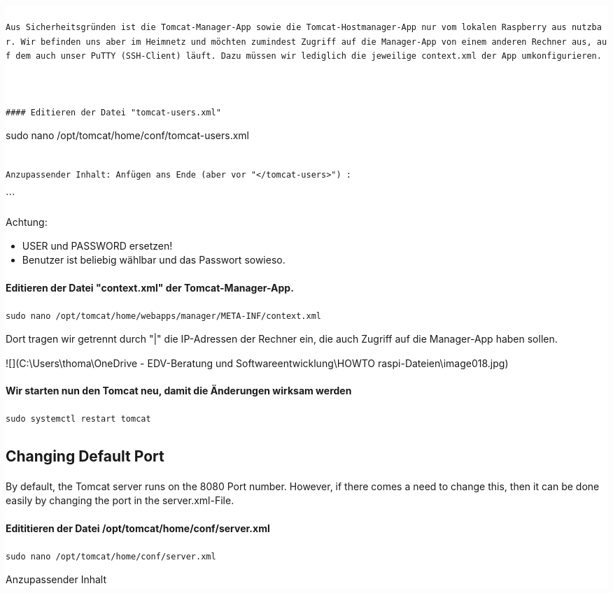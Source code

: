 ```

Aus Sicherheitsgründen ist die Tomcat-Manager-App sowie die Tomcat-Hostmanager-App nur vom lokalen Raspberry aus nutzbar. Wir befinden uns aber im Heimnetz und möchten zumindest Zugriff auf die Manager-App von einem anderen Rechner aus, auf dem auch unser PuTTY (SSH-Client) läuft. Dazu müssen wir lediglich die jeweilige context.xml der App umkonfigurieren.

 

#### Editieren der Datei "tomcat-users.xml" 

```
sudo nano /opt/tomcat/home/conf/tomcat-users.xml
```

Anzupassender Inhalt: Anfügen ans Ende (aber vor "</tomcat-users>") :

```
<role rolename="admin"/>
<role rolename="admin-gui"/>
<role rolename="manager-gui"/>

<user username="USER" password="PASSWORD" roles="admin,admin-gui,manager-gui"/>
```

Achtung:  

- USER und PASSWORD ersetzen! 
-  Benutzer ist beliebig wählbar und das Passwort sowieso.

 

#### Editieren der Datei "context.xml" der Tomcat-Manager-App. 

```
sudo nano /opt/tomcat/home/webapps/manager/META-INF/context.xml
```

Dort tragen wir getrennt durch "|" die IP-Adressen der Rechner ein, die auch Zugriff auf die Manager-App haben sollen. 

![](C:\Users\thoma\OneDrive - EDV-Beratung und Softwareentwicklung\HOWTO raspi-Dateien\image018.jpg)



#### Wir starten nun den Tomcat neu, damit die Änderungen wirksam werden

```
sudo systemctl restart tomcat
```

 

## Changing Default Port

By default, the Tomcat server runs on the 8080 Port number. However, if there comes a need to change this, then it can be done easily by changing the port in the server.xml-File.

#### Edititieren der Datei /opt/tomcat/home/conf/server.xml

```
sudo nano /opt/tomcat/home/conf/server.xml
```

Anzupassender Inhalt
```
